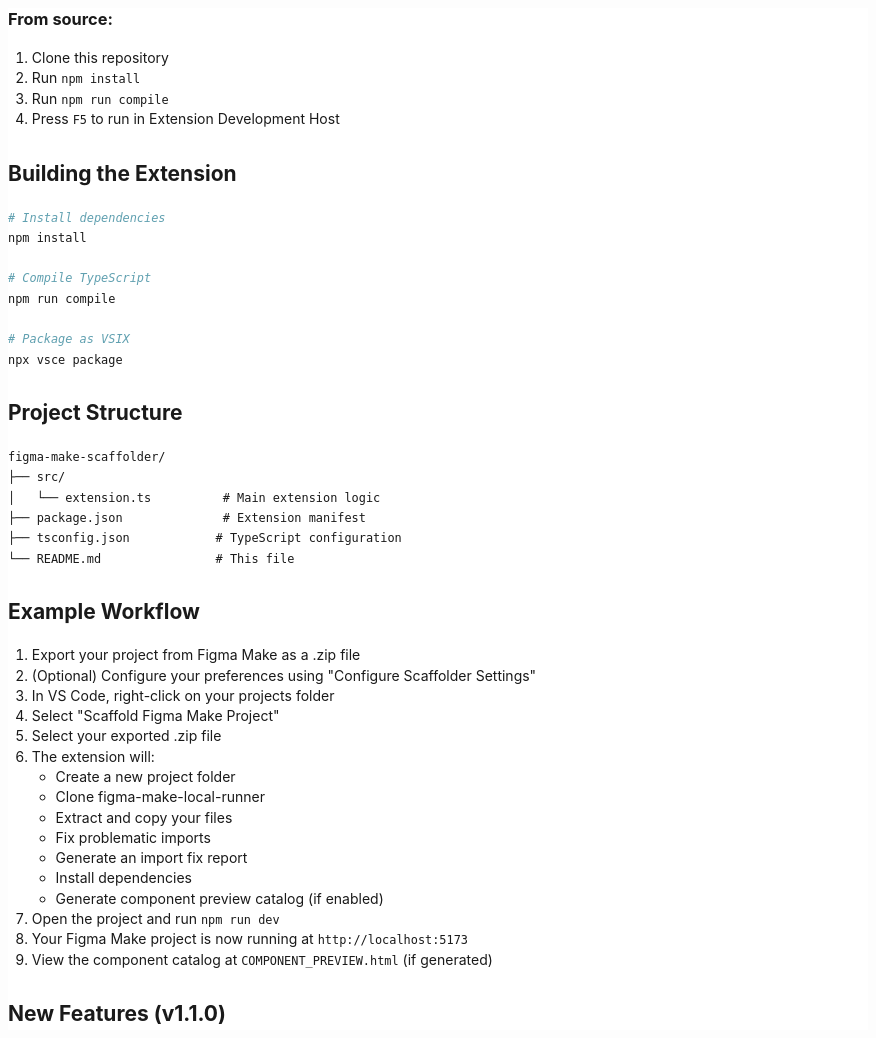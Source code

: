 ### From source:
1. Clone this repository
2. Run `npm install`
3. Run `npm run compile`
4. Press `F5` to run in Extension Development Host

## Building the Extension

```bash
# Install dependencies
npm install

# Compile TypeScript
npm run compile

# Package as VSIX
npx vsce package
```

## Project Structure

```
figma-make-scaffolder/
├── src/
│   └── extension.ts          # Main extension logic
├── package.json              # Extension manifest
├── tsconfig.json            # TypeScript configuration
└── README.md                # This file
```

## Example Workflow

1. Export your project from Figma Make as a .zip file
2. (Optional) Configure your preferences using "Configure Scaffolder Settings"
3. In VS Code, right-click on your projects folder
4. Select "Scaffold Figma Make Project"
5. Select your exported .zip file
6. The extension will:
   - Create a new project folder
   - Clone figma-make-local-runner
   - Extract and copy your files
   - Fix problematic imports
   - Generate an import fix report
   - Install dependencies
   - Generate component preview catalog (if enabled)
7. Open the project and run `npm run dev`
8. Your Figma Make project is now running at `http://localhost:5173`
9. View the component catalog at `COMPONENT_PREVIEW.html` (if generated)

## New Features (v1.1.0)
